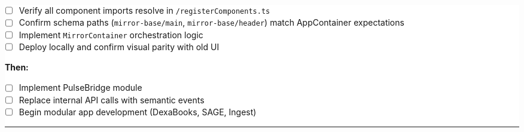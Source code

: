 * [ ] Verify all component imports resolve in `/registerComponents.ts`
* [ ] Confirm schema paths (`mirror-base/main`, `mirror-base/header`) match AppContainer expectations
* [ ] Implement `MirrorContainer` orchestration logic
* [ ] Deploy locally and confirm visual parity with old UI

**Then:**

* [ ] Implement PulseBridge module
* [ ] Replace internal API calls with semantic events
* [ ] Begin modular app development (DexaBooks, SAGE, Ingest)

---
